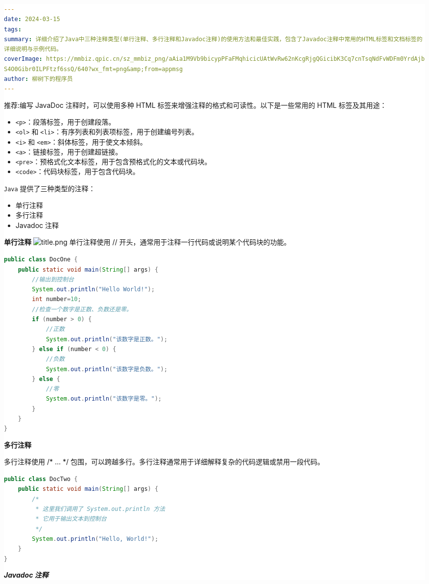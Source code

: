 ```yaml
---
date: 2024-03-15
tags: 
summary: 详细介绍了Java中三种注释类型(单行注释、多行注释和Javadoc注释)的使用方法和最佳实践，包含了Javadoc注释中常用的HTML标签和文档标签的详细说明与示例代码。
coverImage: https://mmbiz.qpic.cn/sz_mmbiz_png/aAia1M9Vb9bicypPFaFMqhicicUAtWvRw62nKcgRjgQGicibK3Cq7cnTsqNdFvWDFm0YrdAjbS4O0Gibr0ILPFtzf6ssQ/640?wx_fmt=png&amp;from=appmsg
author: 柳树下的程序员
---
```


推荐:编写 JavaDoc 注释时，可以使用多种 HTML 标签来增强注释的格式和可读性。以下是一些常用的 HTML 标签及其用途：
- `<p>`：段落标签，用于创建段落。
- `<ol>` 和 `<li>`：有序列表和列表项标签，用于创建编号列表。
- `<i>` 和 `<em>`：斜体标签，用于使文本倾斜。
- `<a>`：链接标签，用于创建超链接。
- `<pre>`：预格式化文本标签，用于包含预格式化的文本或代码块。
- `<code>`：代码块标签，用于包含代码块。

`Java` 提供了三种类型的注释：
- 单行注释
- 多行注释
- Javadoc 注释

**单行注释**
![title.png](https://mmbiz.qpic.cn/sz_mmbiz_png/aAia1M9Vb9bicypPFaFMqhicicUAtWvRw62nKcgRjgQGicibK3Cq7cnTsqNdFvWDFm0YrdAjbS4O0Gibr0ILPFtzf6ssQ/640?wx_fmt=png&amp;from=appmsg)
单行注释使用 // 开头，通常用于注释一行代码或说明某个代码块的功能。

~~~java
public class DocOne {
    public static void main(String[] args) {
        //输出到控制台
        System.out.println("Hello World!");
        int number=10;
        //检查一个数字是正数、负数还是零。
        if (number > 0) {
            //正数
            System.out.println("该数字是正数。");
        } else if (number < 0) {
            //负数
            System.out.println("该数字是负数。");
        } else {
            //零
            System.out.println("该数字是零。");
        }
    }
}
~~~
**多行注释**

多行注释使用 /* ... */ 包围，可以跨越多行。多行注释通常用于详细解释复杂的代码逻辑或禁用一段代码。

~~~java
public class DocTwo {
    public static void main(String[] args) {
        /*
         * 这里我们调用了 System.out.println 方法
         * 它用于输出文本到控制台
         */
        System.out.println("Hello, World!");
    }
}

~~~
***Javadoc 注释***
